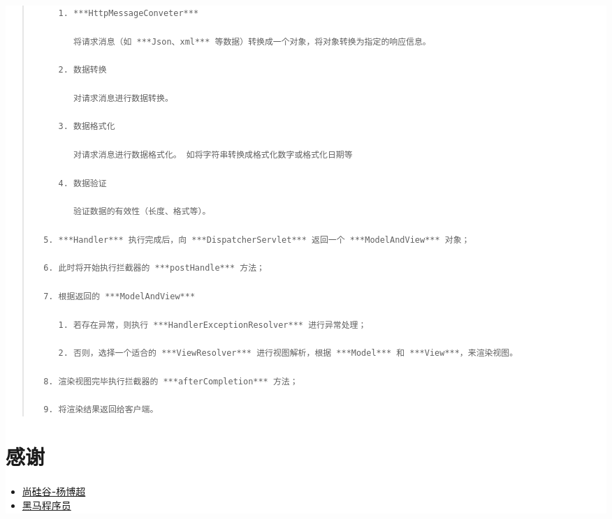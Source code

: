 >          1. ***HttpMessageConveter***
>
>             将请求消息（如 ***Json、xml*** 等数据）转换成一个对象，将对象转换为指定的响应信息。
>
>          2. 数据转换
>
>             对请求消息进行数据转换。
>
>          3. 数据格式化
>
>             对请求消息进行数据格式化。 如将字符串转换成格式化数字或格式化日期等
>
>          4. 数据验证
>
>             验证数据的有效性（长度、格式等）。
>
>       5. ***Handler*** 执行完成后，向 ***DispatcherServlet*** 返回一个 ***ModelAndView*** 对象；
>
>       6. 此时将开始执行拦截器的 ***postHandle*** 方法；
>
>       7. 根据返回的 ***ModelAndView*** 
>
>          1. 若存在异常，则执行 ***HandlerExceptionResolver*** 进行异常处理；
>
>          2. 否则，选择一个适合的 ***ViewResolver*** 进行视图解析，根据 ***Model*** 和 ***View***，来渲染视图。
>
>       8. 渲染视图完毕执行拦截器的 ***afterCompletion*** 方法；
>
>       9. 将渲染结果返回给客户端。



# 感谢

- [尚硅谷-杨博超](https://www.bilibili.com/video/BV1Ry4y1574R?p=1)
- [黑马程序员](https://www.bilibili.com/video/BV1WZ4y1P7Bp?spm_id_from=333.999.0.0)

